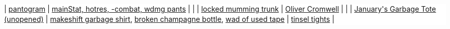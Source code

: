 | [pantogram](https://kol.coldfront.net/thekolwiki/index.php/Pantogram)                                                           | [mainStat, hotres, -combat, wdmg pants](https://kol.coldfront.net/thekolwiki/index.php/Pantagramming)                                                                                                                                                                                                                                                                                                                                                                                                                                                                                                                                                                                                                                                                                                                                                                          |                                                                                                                                                                                                                                                                                                                                                                                                                                                                                                                                                                                                 |
| [locked mumming trunk](https://kol.coldfront.net/thekolwiki/index.php/Locked_mumming_trunk)                                     | [Oliver Cromwell](https://kol.coldfront.net/thekolwiki/index.php/Mumming_trunk)                                                                                                                                                                                                                                                                                                                                                                                                                                                                                                                                                                                                                                                                                                                                                                                                |                                                                                                                                                                                                                                                                                                                                                                                                                                                                                                                                                                                                 |
| [January's Garbage Tote (unopened)](<https://kol.coldfront.net/thekolwiki/index.php/January%27s_Garbage_Tote_(unopened)>)       | [makeshift garbage shirt](https://kol.coldfront.net/thekolwiki/index.php/Makeshift_garbage_shirt), [broken champagne bottle](https://kol.coldfront.net/thekolwiki/index.php/Broken_champagne_bottle), [wad of used tape](https://kol.coldfront.net/thekolwiki/index.php/Wad_of_used_tape)                                                                                                                                                                                                                                                                                                                                                                                                                                                                                                                                                                                      | [tinsel tights](https://kol.coldfront.net/thekolwiki/index.php/Tinsel_tights)                                                                                                                                                                                                                                                                                                                                                                                                                                                                                                                   |